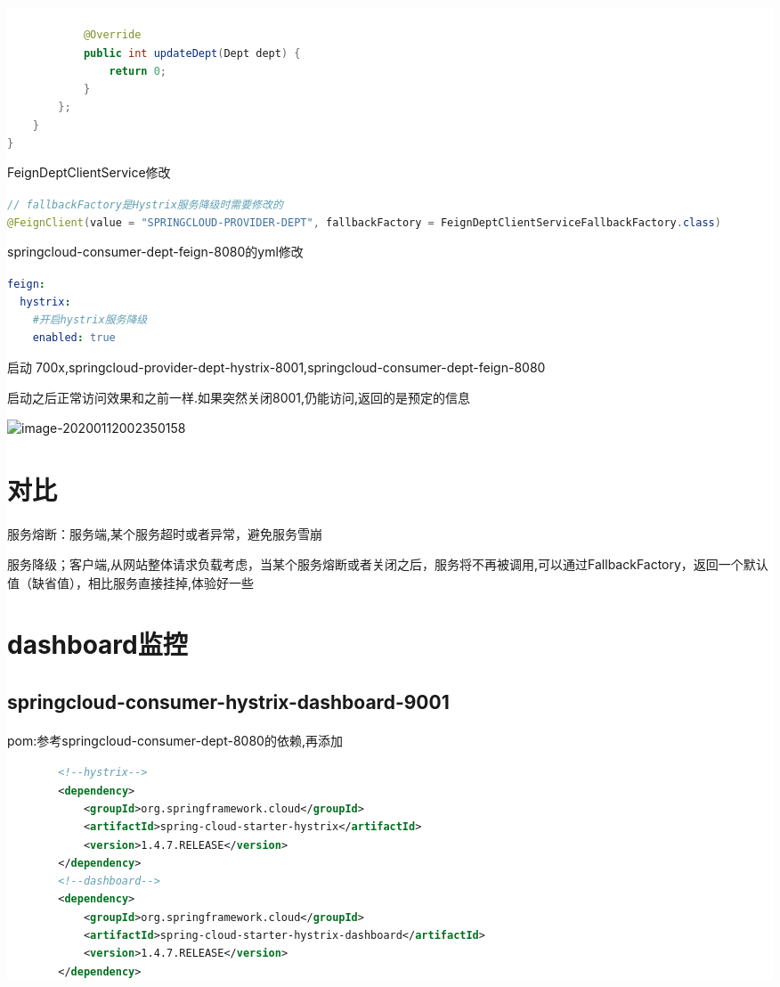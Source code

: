 ```java

            @Override
            public int updateDept(Dept dept) {
                return 0;
            }
        };
    }
}

```

FeignDeptClientService修改

```java
// fallbackFactory是Hystrix服务降级时需要修改的
@FeignClient(value = "SPRINGCLOUD-PROVIDER-DEPT", fallbackFactory = FeignDeptClientServiceFallbackFactory.class)
```

springcloud-consumer-dept-feign-8080的yml修改

```yaml
feign:
  hystrix:
    #开启hystrix服务降级
    enabled: true
```

启动 700x,springcloud-provider-dept-hystrix-8001,springcloud-consumer-dept-feign-8080

启动之后正常访问效果和之前一样.如果突然关闭8001,仍能访问,返回的是预定的信息

![image-20200112002350158](assets/image-20200112002350158.png)

# 对比

服务熔断：服务端,某个服务超时或者异常，避免服务雪崩

服务降级；客户端,从网站整体请求负载考虑，当某个服务熔断或者关闭之后，服务将不再被调用,可以通过FallbackFactory，返回一个默认值（缺省值），相比服务直接挂掉,体验好一些



# dashboard监控

## springcloud-consumer-hystrix-dashboard-9001

pom:参考springcloud-consumer-dept-8080的依赖,再添加

```xml
        <!--hystrix-->
        <dependency>
            <groupId>org.springframework.cloud</groupId>
            <artifactId>spring-cloud-starter-hystrix</artifactId>
            <version>1.4.7.RELEASE</version>
        </dependency>
        <!--dashboard-->
        <dependency>
            <groupId>org.springframework.cloud</groupId>
            <artifactId>spring-cloud-starter-hystrix-dashboard</artifactId>
            <version>1.4.7.RELEASE</version>
        </dependency>
```
